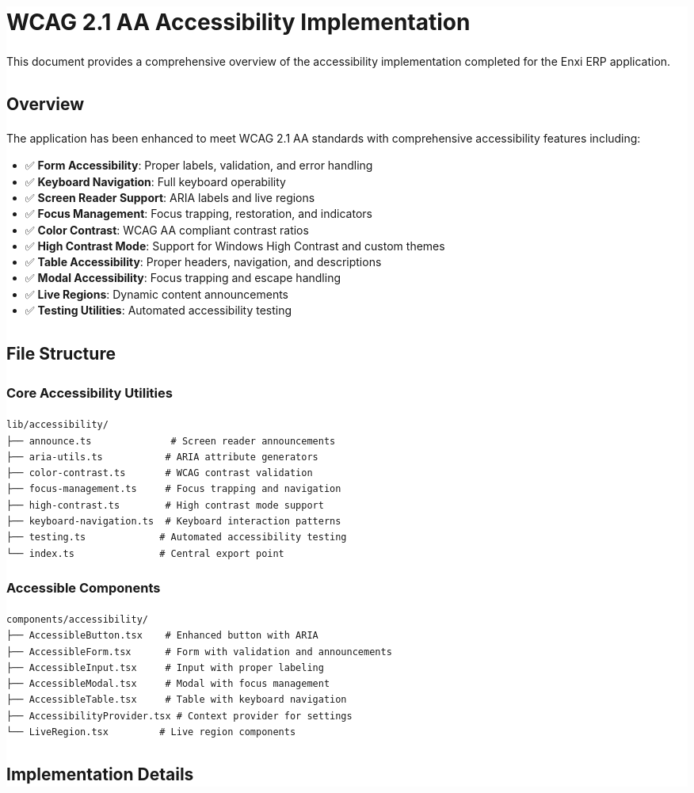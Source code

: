 # WCAG 2.1 AA Accessibility Implementation

This document provides a comprehensive overview of the accessibility implementation completed for the Enxi ERP application.

## Overview

The application has been enhanced to meet WCAG 2.1 AA standards with comprehensive accessibility features including:

- ✅ **Form Accessibility**: Proper labels, validation, and error handling
- ✅ **Keyboard Navigation**: Full keyboard operability 
- ✅ **Screen Reader Support**: ARIA labels and live regions
- ✅ **Focus Management**: Focus trapping, restoration, and indicators
- ✅ **Color Contrast**: WCAG AA compliant contrast ratios
- ✅ **High Contrast Mode**: Support for Windows High Contrast and custom themes
- ✅ **Table Accessibility**: Proper headers, navigation, and descriptions
- ✅ **Modal Accessibility**: Focus trapping and escape handling
- ✅ **Live Regions**: Dynamic content announcements
- ✅ **Testing Utilities**: Automated accessibility testing

## File Structure

### Core Accessibility Utilities
```
lib/accessibility/
├── announce.ts              # Screen reader announcements
├── aria-utils.ts           # ARIA attribute generators
├── color-contrast.ts       # WCAG contrast validation
├── focus-management.ts     # Focus trapping and navigation
├── high-contrast.ts        # High contrast mode support
├── keyboard-navigation.ts  # Keyboard interaction patterns
├── testing.ts             # Automated accessibility testing
└── index.ts               # Central export point
```

### Accessible Components
```
components/accessibility/
├── AccessibleButton.tsx    # Enhanced button with ARIA
├── AccessibleForm.tsx      # Form with validation and announcements
├── AccessibleInput.tsx     # Input with proper labeling
├── AccessibleModal.tsx     # Modal with focus management
├── AccessibleTable.tsx     # Table with keyboard navigation
├── AccessibilityProvider.tsx # Context provider for settings
└── LiveRegion.tsx         # Live region components
```

## Implementation Details
